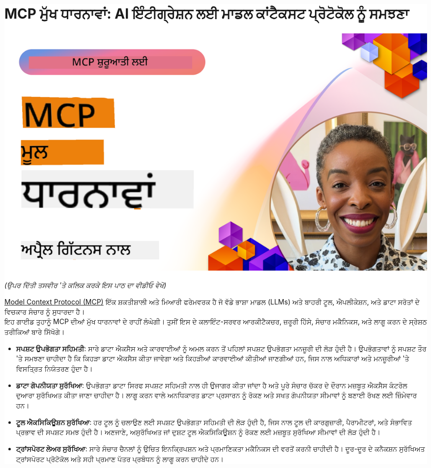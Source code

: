 
# MCP ਮੁੱਖ ਧਾਰਨਾਵਾਂ: AI ਇੰਟੀਗ੍ਰੇਸ਼ਨ ਲਈ ਮਾਡਲ ਕਾਂਟੈਕਸਟ ਪ੍ਰੋਟੋਕੋਲ ਨੂੰ ਸਮਝਣਾ

[![MCP ਮੁੱਖ ਧਾਰਨਾਵਾਂ](../../../translated_images/02.8203e26c6fb5a797f38a10012061013ec66c95bb3260f6c9cfd2bf74b00860e1.pa.png)](https://youtu.be/earDzWGtE84)

_(ਉਪਰ ਦਿੱਤੀ ਤਸਵੀਰ 'ਤੇ ਕਲਿਕ ਕਰਕੇ ਇਸ ਪਾਠ ਦਾ ਵੀਡੀਓ ਵੇਖੋ)_

[Model Context Protocol (MCP)](https://github.com/modelcontextprotocol) ਇੱਕ ਸ਼ਕਤੀਸ਼ਾਲੀ ਅਤੇ ਮਿਆਰੀ ਫਰੇਮਵਰਕ ਹੈ ਜੋ ਵੱਡੇ ਭਾਸ਼ਾ ਮਾਡਲ (LLMs) ਅਤੇ ਬਾਹਰੀ ਟੂਲ, ਐਪਲੀਕੇਸ਼ਨ, ਅਤੇ ਡਾਟਾ ਸਰੋਤਾਂ ਦੇ ਵਿਚਕਾਰ ਸੰਚਾਰ ਨੂੰ ਸੁਧਾਰਦਾ ਹੈ।  
ਇਹ ਗਾਈਡ ਤੁਹਾਨੂੰ MCP ਦੀਆਂ ਮੁੱਖ ਧਾਰਨਾਵਾਂ ਦੇ ਰਾਹੀਂ ਲੰਘੇਗੀ। ਤੁਸੀਂ ਇਸ ਦੇ ਕਲਾਇੰਟ-ਸਰਵਰ ਆਰਕੀਟੈਕਚਰ, ਜ਼ਰੂਰੀ ਹਿੱਸੇ, ਸੰਚਾਰ ਮਕੈਨਿਕਸ, ਅਤੇ ਲਾਗੂ ਕਰਨ ਦੇ ਸ੍ਰੇਸ਼ਠ ਤਰੀਕਿਆਂ ਬਾਰੇ ਸਿੱਖੋਗੇ।

- **ਸਪਸ਼ਟ ਉਪਭੋਗਤਾ ਸਹਿਮਤੀ**: ਸਾਰੇ ਡਾਟਾ ਐਕਸੈਸ ਅਤੇ ਕਾਰਵਾਈਆਂ ਨੂੰ ਅਮਲ ਕਰਨ ਤੋਂ ਪਹਿਲਾਂ ਸਪਸ਼ਟ ਉਪਭੋਗਤਾ ਮਨਜ਼ੂਰੀ ਦੀ ਲੋੜ ਹੁੰਦੀ ਹੈ। ਉਪਭੋਗਤਾਵਾਂ ਨੂੰ ਸਪਸ਼ਟ ਤੌਰ 'ਤੇ ਸਮਝਣਾ ਚਾਹੀਦਾ ਹੈ ਕਿ ਕਿਹੜਾ ਡਾਟਾ ਐਕਸੈਸ ਕੀਤਾ ਜਾਵੇਗਾ ਅਤੇ ਕਿਹੜੀਆਂ ਕਾਰਵਾਈਆਂ ਕੀਤੀਆਂ ਜਾਣਗੀਆਂ ਹਨ, ਜਿਸ ਨਾਲ ਅਧਿਕਾਰਾਂ ਅਤੇ ਮਨਜ਼ੂਰੀਆਂ 'ਤੇ ਵਿਸਤ੍ਰਿਤ ਨਿਯੰਤਰਣ ਹੁੰਦਾ ਹੈ।

- **ਡਾਟਾ ਗੋਪਨੀਯਤਾ ਸੁਰੱਖਿਆ**: ਉਪਭੋਗਤਾ ਡਾਟਾ ਸਿਰਫ ਸਪਸ਼ਟ ਸਹਿਮਤੀ ਨਾਲ ਹੀ ਉਜਾਗਰ ਕੀਤਾ ਜਾਂਦਾ ਹੈ ਅਤੇ ਪੂਰੇ ਸੰਚਾਰ ਚੱਕਰ ਦੇ ਦੌਰਾਨ ਮਜ਼ਬੂਤ ​​ਐਕਸੈਸ ਕੰਟਰੋਲ ਦੁਆਰਾ ਸੁਰੱਖਿਅਤ ਕੀਤਾ ਜਾਣਾ ਚਾਹੀਦਾ ਹੈ। ਲਾਗੂ ਕਰਨ ਵਾਲੇ ਅਨਧਿਕਾਰਤ ਡਾਟਾ ਪ੍ਰਸਾਰਨ ਨੂੰ ਰੋਕਣ ਅਤੇ ਸਖਤ ਗੋਪਨੀਯਤਾ ਸੀਮਾਵਾਂ ਨੂੰ ਬਣਾਈ ਰੱਖਣ ਲਈ ਜ਼ਿੰਮੇਵਾਰ ਹਨ।

- **ਟੂਲ ਐਕਸਿਕਿਊਸ਼ਨ ਸੁਰੱਖਿਆ**: ਹਰ ਟੂਲ ਨੂੰ ਚਲਾਉਣ ਲਈ ਸਪਸ਼ਟ ਉਪਭੋਗਤਾ ਸਹਿਮਤੀ ਦੀ ਲੋੜ ਹੁੰਦੀ ਹੈ, ਜਿਸ ਨਾਲ ਟੂਲ ਦੀ ਕਾਰਗੁਜ਼ਾਰੀ, ਪੈਰਾਮੀਟਰਾਂ, ਅਤੇ ਸੰਭਾਵਿਤ ਪ੍ਰਭਾਵ ਦੀ ਸਪਸ਼ਟ ਸਮਝ ਹੁੰਦੀ ਹੈ। ਅਣਜਾਣੇ, ਅਸੁਰੱਖਿਅਤ ਜਾਂ ਦੁਸ਼ਟ ਟੂਲ ਐਕਸਿਕਿਊਸ਼ਨ ਨੂੰ ਰੋਕਣ ਲਈ ਮਜ਼ਬੂਤ ​​ਸੁਰੱਖਿਆ ਸੀਮਾਵਾਂ ਦੀ ਲੋੜ ਹੁੰਦੀ ਹੈ।

- **ਟ੍ਰਾਂਸਪੋਰਟ ਲੇਅਰ ਸੁਰੱਖਿਆ**: ਸਾਰੇ ਸੰਚਾਰ ਚੈਨਲਾਂ ਨੂੰ ਉਚਿਤ ਇਨਕ੍ਰਿਪਸ਼ਨ ਅਤੇ ਪ੍ਰਮਾਣਿਕਤਾ ਮਕੈਨਿਕਸ ਦੀ ਵਰਤੋਂ ਕਰਨੀ ਚਾਹੀਦੀ ਹੈ। ਦੂਰ-ਦੂਰ ਦੇ ਕਨੈਕਸ਼ਨ ਸੁਰੱਖਿਅਤ ਟ੍ਰਾਂਸਪੋਰਟ ਪ੍ਰੋਟੋਕੋਲ ਅਤੇ ਸਹੀ ਪ੍ਰਮਾਣ ਪੱਤਰ ਪ੍ਰਬੰਧਨ ਨੂੰ ਲਾਗੂ ਕਰਨ ਚਾਹੀਦੇ ਹਨ।
